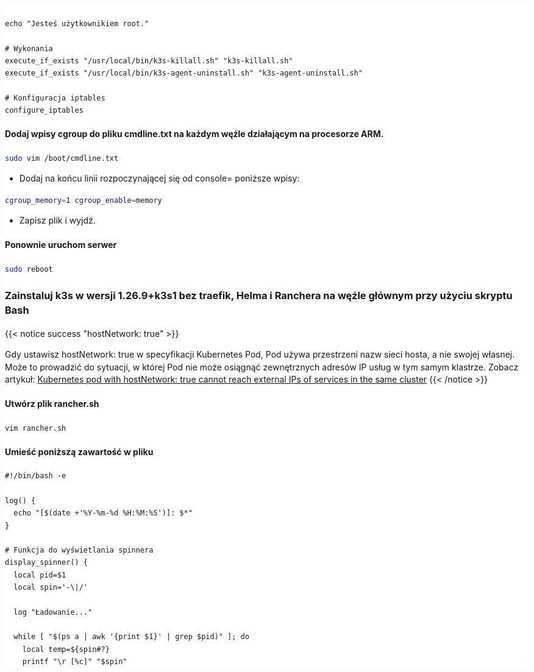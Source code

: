 ```vim

echo "Jesteś użytkownikiem root."

# Wykonania
execute_if_exists "/usr/local/bin/k3s-killall.sh" "k3s-killall.sh"
execute_if_exists "/usr/local/bin/k3s-agent-uninstall.sh" "k3s-agent-uninstall.sh"

# Konfiguracja iptables
configure_iptables
```

#### Dodaj wpisy cgroup do pliku cmdline.txt na każdym węźle działającym na procesorze ARM.

```bash
sudo vim /boot/cmdline.txt
```

* Dodaj na końcu linii rozpoczynającej się od console= poniższe wpisy:

```bash
cgroup_memory=1 cgroup_enable=memory
```

* Zapisz plik i wyjdź.

#### Ponownie uruchom serwer

```bash
sudo reboot
```

### Zainstaluj k3s w wersji 1.26.9+k3s1 bez traefik, Helma i Ranchera na węźle głównym przy użyciu skryptu Bash

{{< notice success "hostNetwork: true" >}}

Gdy ustawisz hostNetwork: true w specyfikacji Kubernetes Pod, Pod używa przestrzeni nazw sieci hosta, a nie swojej własnej. Może to prowadzić do sytuacji, w której Pod nie może osiągnąć zewnętrznych adresów IP usług w tym samym klastrze. Zobacz artykuł: [Kubernetes pod with hostNetwork: true cannot reach external IPs of services in the same cluster](https://sysadmin.info.pl/en/blog/kubernetes-pod-with-hostnetwork/)
{{< /notice >}}

#### Utwórz plik rancher.sh

```bash
vim rancher.sh
```

#### Umieść poniższą zawartość w pliku

```vim
#!/bin/bash -e

log() {
  echo "[$(date +'%Y-%m-%d %H:%M:%S')]: $*"
}

# Funkcja do wyświetlania spinnera
display_spinner() {
  local pid=$1
  local spin='-\|/'

  log "Ładowanie..."

  while [ "$(ps a | awk '{print $1}' | grep $pid)" ]; do
    local temp=${spin#?}
    printf "\r [%c]" "$spin"
```